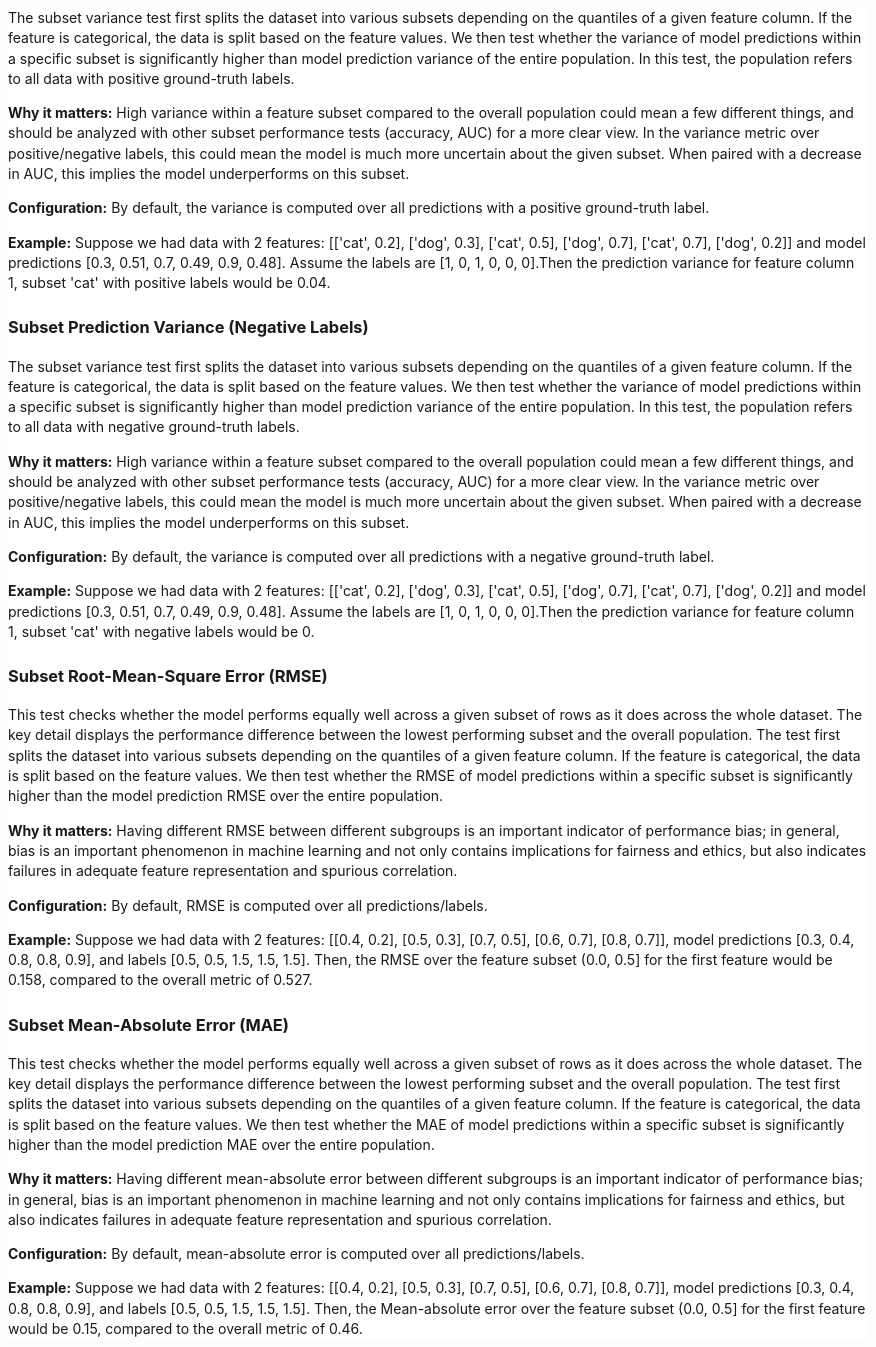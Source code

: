 <p>The subset variance test first splits the dataset into various subsets depending on the quantiles of a given feature column. If the feature is categorical, the data is split based on the feature values. We then test whether the variance of model predictions within a specific subset is significantly higher than model prediction variance of the entire population. In this test, the population refers to all data with positive ground-truth labels.</p><p><b>Why it matters:</b> High variance within a feature subset compared to the overall population could mean a few different things, and should be analyzed with other subset performance tests (accuracy, AUC) for a more clear view. In the variance metric over positive/negative labels, this could mean the model is much more uncertain about the given subset. When paired with a decrease in AUC, this implies the model underperforms on this subset.</p><p><b>Configuration:</b> By default, the variance is computed over all predictions with a positive ground-truth label.</p><p><b>Example:</b> Suppose we had data with 2 features: [['cat', 0.2], ['dog', 0.3], ['cat', 0.5], ['dog', 0.7], ['cat', 0.7], ['dog', 0.2]] and model predictions [0.3, 0.51, 0.7, 0.49, 0.9, 0.48]. Assume the labels are [1, 0, 1, 0, 0, 0].Then the prediction variance for feature column 1, subset 'cat' with positive labels would be 0.04.</p>

### Subset Prediction Variance (Negative Labels)
<p>The subset variance test first splits the dataset into various subsets depending on the quantiles of a given feature column. If the feature is categorical, the data is split based on the feature values. We then test whether the variance of model predictions within a specific subset is significantly higher than model prediction variance of the entire population. In this test, the population refers to all data with negative ground-truth labels.</p><p><b>Why it matters:</b> High variance within a feature subset compared to the overall population could mean a few different things, and should be analyzed with other subset performance tests (accuracy, AUC) for a more clear view. In the variance metric over positive/negative labels, this could mean the model is much more uncertain about the given subset. When paired with a decrease in AUC, this implies the model underperforms on this subset.</p><p><b>Configuration:</b> By default, the variance is computed over all predictions with a negative ground-truth label.</p><p><b>Example:</b> Suppose we had data with 2 features: [['cat', 0.2], ['dog', 0.3], ['cat', 0.5], ['dog', 0.7], ['cat', 0.7], ['dog', 0.2]] and model predictions [0.3, 0.51, 0.7, 0.49, 0.9, 0.48]. Assume the labels are [1, 0, 1, 0, 0, 0].Then the prediction variance for feature column 1, subset 'cat' with negative labels would be 0.</p>

### Subset Root-Mean-Square Error (RMSE)
<p>This test checks whether the model performs equally well across a given subset of rows as it does across the whole dataset. The key detail displays the performance difference between the lowest performing subset and the overall population. The test first splits the dataset into various subsets depending on the quantiles of a given feature column. If the feature is categorical, the data is split based on the feature values. We then test whether the RMSE of model predictions within a specific subset is significantly higher than the model prediction RMSE over the entire population. </p><p><b>Why it matters:</b> Having different RMSE between different subgroups is an important indicator of performance bias; in general, bias is an important phenomenon in machine learning and not only contains implications for fairness and ethics, but also indicates failures in adequate feature representation and spurious correlation. </p><p><b>Configuration:</b> By default, RMSE is computed over all predictions/labels. </p><p><b>Example:</b> Suppose we had data with 2 features: <span>[[0.4, 0.2], [0.5, 0.3], [0.7, 0.5], [0.6, 0.7], [0.8, 0.7]]</span>, model predictions <span>[0.3, 0.4, 0.8, 0.8, 0.9]</span>, and labels <span>[0.5, 0.5, 1.5, 1.5, 1.5]</span>. Then, the RMSE over the feature subset (0.0, 0.5] for the first feature would be 0.158, compared to the overall metric of 0.527.</p>

### Subset Mean-Absolute Error (MAE)
<p>This test checks whether the model performs equally well across a given subset of rows as it does across the whole dataset. The key detail displays the performance difference between the lowest performing subset and the overall population. The test first splits the dataset into various subsets depending on the quantiles of a given feature column. If the feature is categorical, the data is split based on the feature values. We then test whether the MAE of model predictions within a specific subset is significantly higher than the model prediction MAE over the entire population. </p><p><b>Why it matters:</b> Having different mean-absolute error between different subgroups is an important indicator of performance bias; in general, bias is an important phenomenon in machine learning and not only contains implications for fairness and ethics, but also indicates failures in adequate feature representation and spurious correlation. </p><p><b>Configuration:</b> By default, mean-absolute error is computed over all predictions/labels. </p><p><b>Example:</b> Suppose we had data with 2 features: <span>[[0.4, 0.2], [0.5, 0.3], [0.7, 0.5], [0.6, 0.7], [0.8, 0.7]]</span>, model predictions <span>[0.3, 0.4, 0.8, 0.8, 0.9]</span>, and labels <span>[0.5, 0.5, 1.5, 1.5, 1.5]</span>. Then, the Mean-absolute error over the feature subset (0.0, 0.5] for the first feature would be 0.15, compared to the overall metric of 0.46.</p>